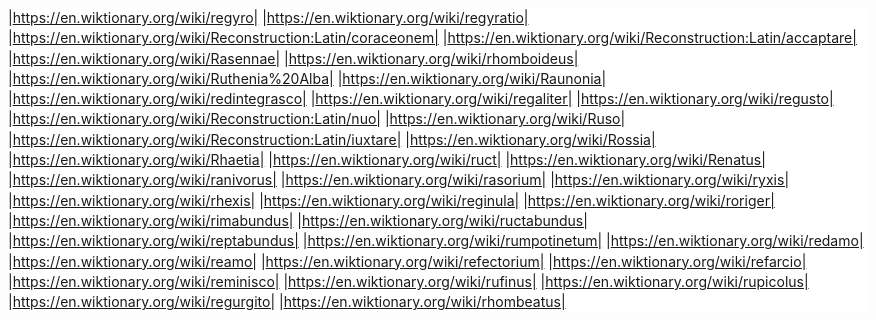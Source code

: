 |https://en.wiktionary.org/wiki/regyro|
|https://en.wiktionary.org/wiki/regyratio|
|https://en.wiktionary.org/wiki/Reconstruction:Latin/coraceonem|
|https://en.wiktionary.org/wiki/Reconstruction:Latin/accaptare|
|https://en.wiktionary.org/wiki/Rasennae|
|https://en.wiktionary.org/wiki/rhomboideus|
|https://en.wiktionary.org/wiki/Ruthenia%20Alba|
|https://en.wiktionary.org/wiki/Raunonia|
|https://en.wiktionary.org/wiki/redintegrasco|
|https://en.wiktionary.org/wiki/regaliter|
|https://en.wiktionary.org/wiki/regusto|
|https://en.wiktionary.org/wiki/Reconstruction:Latin/nuo|
|https://en.wiktionary.org/wiki/Ruso|
|https://en.wiktionary.org/wiki/Reconstruction:Latin/iuxtare|
|https://en.wiktionary.org/wiki/Rossia|
|https://en.wiktionary.org/wiki/Rhaetia|
|https://en.wiktionary.org/wiki/ruct|
|https://en.wiktionary.org/wiki/Renatus|
|https://en.wiktionary.org/wiki/ranivorus|
|https://en.wiktionary.org/wiki/rasorium|
|https://en.wiktionary.org/wiki/ryxis|
|https://en.wiktionary.org/wiki/rhexis|
|https://en.wiktionary.org/wiki/reginula|
|https://en.wiktionary.org/wiki/roriger|
|https://en.wiktionary.org/wiki/rimabundus|
|https://en.wiktionary.org/wiki/ructabundus|
|https://en.wiktionary.org/wiki/reptabundus|
|https://en.wiktionary.org/wiki/rumpotinetum|
|https://en.wiktionary.org/wiki/redamo|
|https://en.wiktionary.org/wiki/reamo|
|https://en.wiktionary.org/wiki/refectorium|
|https://en.wiktionary.org/wiki/refarcio|
|https://en.wiktionary.org/wiki/reminisco|
|https://en.wiktionary.org/wiki/rufinus|
|https://en.wiktionary.org/wiki/rupicolus|
|https://en.wiktionary.org/wiki/regurgito|
|https://en.wiktionary.org/wiki/rhombeatus|